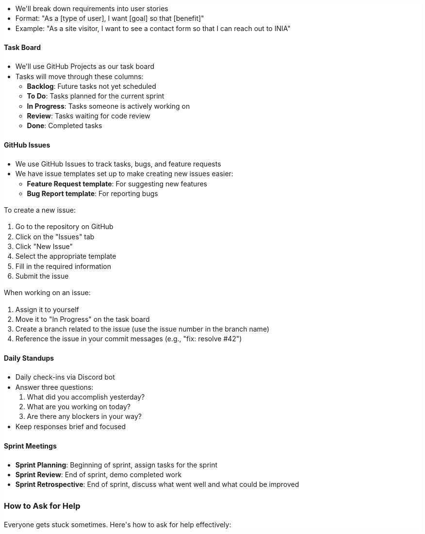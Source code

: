 - We'll break down requirements into user stories
- Format: "As a [type of user], I want [goal] so that [benefit]"
- Example: "As a site visitor, I want to see a contact form so that I can reach out to INIA"

#### Task Board

- We'll use GitHub Projects as our task board
- Tasks will move through these columns:
  - **Backlog**: Future tasks not yet scheduled
  - **To Do**: Tasks planned for the current sprint
  - **In Progress**: Tasks someone is actively working on
  - **Review**: Tasks waiting for code review
  - **Done**: Completed tasks

#### GitHub Issues

- We use GitHub Issues to track tasks, bugs, and feature requests
- We have issue templates set up to make creating new issues easier:
  - **Feature Request template**: For suggesting new features
  - **Bug Report template**: For reporting bugs

To create a new issue:

1. Go to the repository on GitHub
2. Click on the "Issues" tab
3. Click "New Issue"
4. Select the appropriate template
5. Fill in the required information
6. Submit the issue

When working on an issue:

1. Assign it to yourself
2. Move it to "In Progress" on the task board
3. Create a branch related to the issue (use the issue number in the branch name)
4. Reference the issue in your commit messages (e.g., "fix: resolve #42")

#### Daily Standups

- Daily check-ins via Discord bot
- Answer three questions:
  1. What did you accomplish yesterday?
  2. What are you working on today?
  3. Are there any blockers in your way?
- Keep responses brief and focused

#### Sprint Meetings

- **Sprint Planning**: Beginning of sprint, assign tasks for the sprint
- **Sprint Review**: End of sprint, demo completed work
- **Sprint Retrospective**: End of sprint, discuss what went well and what could be improved

### How to Ask for Help

Everyone gets stuck sometimes. Here's how to ask for help effectively:
